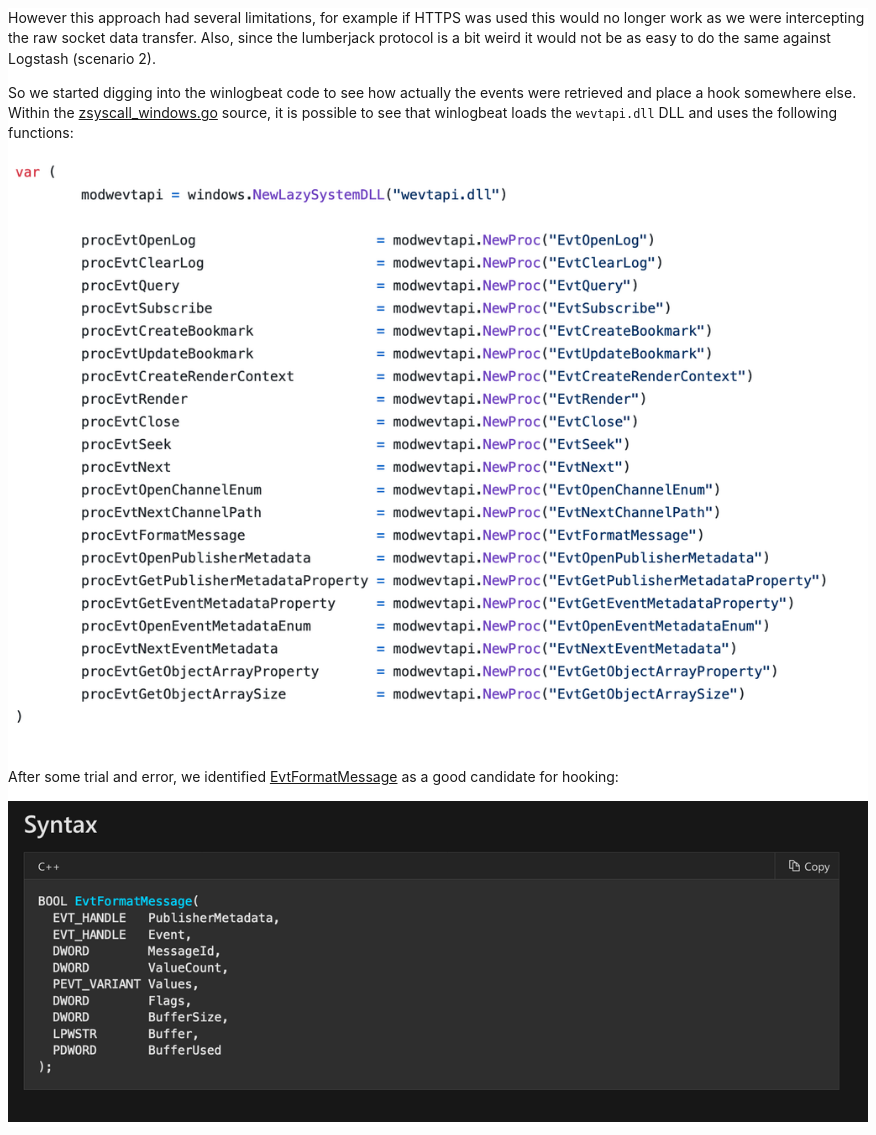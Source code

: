 However this approach had several limitations, for example if HTTPS was used this would no longer work as we were intercepting the raw socket data transfer. Also, since the lumberjack protocol is a bit weird it would not be as easy to do the same against Logstash (scenario 2).

So we started digging into the winlogbeat code to see how actually the events were retrieved and place a hook somewhere else. Within the [zsyscall_windows.go](https://github.com/elastic/beats/blob/master/winlogbeat/sys/wineventlog/zsyscall_windows.go) source, it is possible to see that winlogbeat loads the `wevtapi.dll` DLL and uses the following functions:

![](/assets/2020-03-21-fooling-the-blue-team-abusing-insecure-elk/477be50b7f651791fac4a1de7ffdddc4.png)

After some trial and error, we identified [EvtFormatMessage](https://docs.microsoft.com/en-us/windows/win32/api/winevt/nf-winevt-evtformatmessage) as a good candidate for hooking:

![](/assets/2020-03-21-fooling-the-blue-team-abusing-insecure-elk/4154cb32a56e5aebb4d7c1c4cc01b90d.png)
